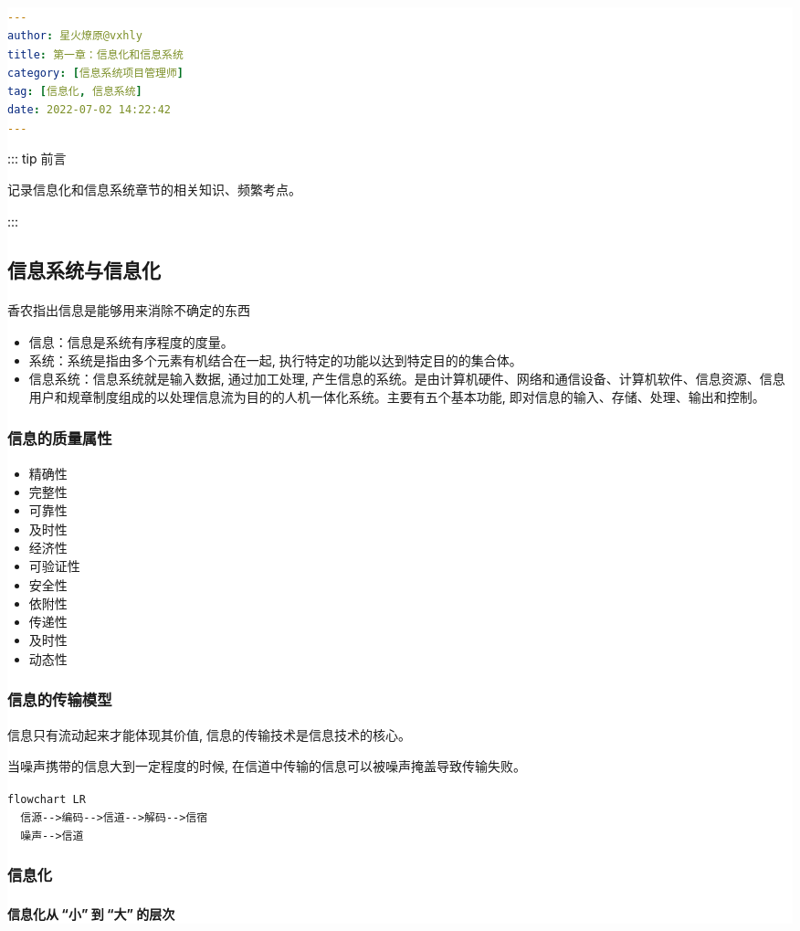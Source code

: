 ```yaml
---
author: 星火燎原@vxhly
title: 第一章：信息化和信息系统
category: [信息系统项目管理师]
tag: [信息化, 信息系统]
date: 2022-07-02 14:22:42
---
```


::: tip 前言

记录信息化和信息系统章节的相关知识、频繁考点。

:::



## 信息系统与信息化

香农指出信息是能够用来消除不确定的东西

- 信息：信息是系统有序程度的度量。
- 系统：系统是指由多个元素有机结合在一起, 执行特定的功能以达到特定目的的集合体。
- 信息系统：信息系统就是输入数据, 通过加工处理, 产生信息的系统。是由计算机硬件、网络和通信设备、计算机软件、信息资源、信息用户和规章制度组成的以处理信息流为目的的人机一体化系统。主要有五个基本功能, 即对信息的输入、存储、处理、输出和控制。

### 信息的质量属性

- 精确性
- 完整性
- 可靠性
- 及时性
- 经济性
- 可验证性
- 安全性
- 依附性
- 传递性
- 及时性
- 动态性

### 信息的传输模型

信息只有流动起来才能体现其价值, 信息的传输技术是信息技术的核心。

当噪声携带的信息大到一定程度的时候, 在信道中传输的信息可以被噪声掩盖导致传输失败。

```mermaid
flowchart LR
  信源-->编码-->信道-->解码-->信宿
  噪声-->信道
```
### 信息化

#### 信息化从 “小” 到 “大” 的层次
